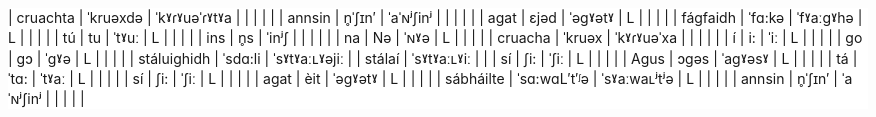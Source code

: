 | cruachta       | ˈkruəxdə     | ˈkˠɾˠuəˈɾˠtˠa |              |                              |                |               |
| annsin         | n̥ˈʃɪn′      | ˈaˈɴʲʃinʲ     |              |                              |                |               |
| agat           | ɛjəd         | ˈəgˠətˠ       | L            |                              |                |               |
| fágfaidh       | ˈfɑ:kə       | ˈfˠaːgˠhə     | L            |                              |                |               |
| tú             | tu           | ˈtˠuː         | L            |                              |                |               |
| ins            | n̥s          | ˈinʲʃ         |              |                              |                |               |
| na             | Nə           | ˈɴˠə          | L            |                              |                |               |
| cruacha        | ˈkruəx       | ˈkˠɾˠuəˈxa    |              |                              |                |               |
| í              | i:           | ˈiː           | L            |                              |                |               |
| go             | gɔ           | ˈgˠə          | L            |                              |                |               |
| stáluighidh    | ˈsdɑ:li      | ˈsˠtˠaːʟˠəjiː |              | stálaí                       | ˈsˠtˠaːʟˠiː    |               |
| sí             | ʃi:          | ˈʃiː          | L            |                              |                |               |
| Agus           | ɔgəs         | ˈagˠəsˠ       | L            |                              |                |               |
| tá             | ˈtɑ:         | ˈtˠaː         | L            |                              |                |               |
| sí             | ʃi:          | ˈʃiː          | L            |                              |                |               |
| agat           | èit          | ˈəgˠətˠ       | L            |                              |                |               |
| sábháilte      | ˈsɑ:wɑL′t′ᶴə | ˈsˠaːwaʟʲtʲə  | L            |                              |                |               |
| annsin         | n̥ˈʃɪn′      | ˈaˈɴʲʃinʲ     |              |                              |                |               |
